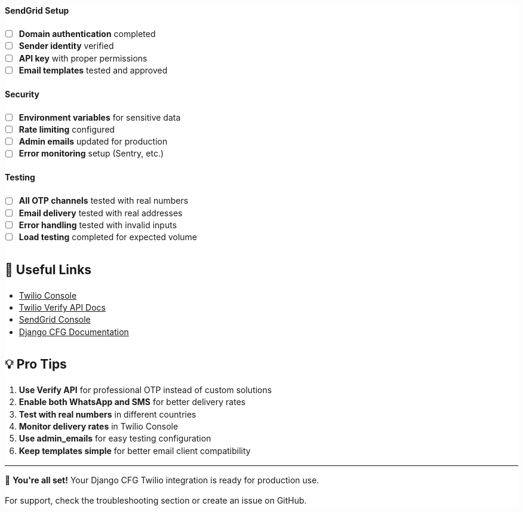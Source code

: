 #### SendGrid Setup  
- [ ] **Domain authentication** completed
- [ ] **Sender identity** verified
- [ ] **API key** with proper permissions
- [ ] **Email templates** tested and approved

#### Security
- [ ] **Environment variables** for sensitive data
- [ ] **Rate limiting** configured
- [ ] **Admin emails** updated for production
- [ ] **Error monitoring** setup (Sentry, etc.)

#### Testing
- [ ] **All OTP channels** tested with real numbers
- [ ] **Email delivery** tested with real addresses  
- [ ] **Error handling** tested with invalid inputs
- [ ] **Load testing** completed for expected volume

## 🔗 Useful Links

- [Twilio Console](https://console.twilio.com/)
- [Twilio Verify API Docs](https://www.twilio.com/docs/verify/api)
- [SendGrid Console](https://app.sendgrid.com/)
- [Django CFG Documentation](https://github.com/your-repo/django-cfg)

## 💡 Pro Tips

1. **Use Verify API** for professional OTP instead of custom solutions
2. **Enable both WhatsApp and SMS** for better delivery rates
3. **Test with real numbers** in different countries
4. **Monitor delivery rates** in Twilio Console
5. **Use admin_emails** for easy testing configuration
6. **Keep templates simple** for better email client compatibility

---

🎉 **You're all set!** Your Django CFG Twilio integration is ready for production use.

For support, check the troubleshooting section or create an issue on GitHub.
